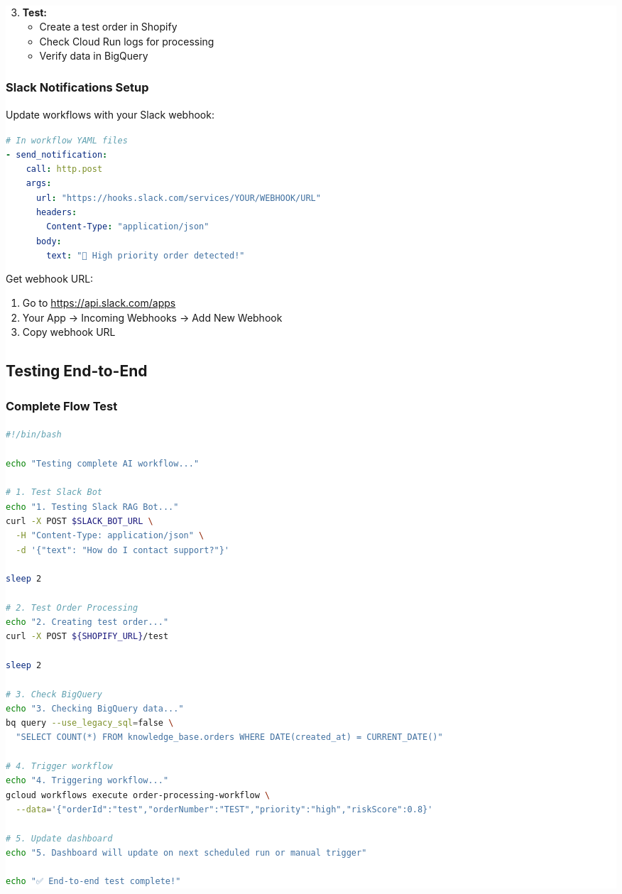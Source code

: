 3. **Test:**
   - Create a test order in Shopify
   - Check Cloud Run logs for processing
   - Verify data in BigQuery

### Slack Notifications Setup

Update workflows with your Slack webhook:

```yaml
# In workflow YAML files
- send_notification:
    call: http.post
    args:
      url: "https://hooks.slack.com/services/YOUR/WEBHOOK/URL"
      headers:
        Content-Type: "application/json"
      body:
        text: "🚨 High priority order detected!"
```

Get webhook URL:
1. Go to https://api.slack.com/apps
2. Your App → Incoming Webhooks → Add New Webhook
3. Copy webhook URL

## Testing End-to-End

### Complete Flow Test
```bash
#!/bin/bash

echo "Testing complete AI workflow..."

# 1. Test Slack Bot
echo "1. Testing Slack RAG Bot..."
curl -X POST $SLACK_BOT_URL \
  -H "Content-Type: application/json" \
  -d '{"text": "How do I contact support?"}'

sleep 2

# 2. Test Order Processing
echo "2. Creating test order..."
curl -X POST ${SHOPIFY_URL}/test

sleep 2

# 3. Check BigQuery
echo "3. Checking BigQuery data..."
bq query --use_legacy_sql=false \
  "SELECT COUNT(*) FROM knowledge_base.orders WHERE DATE(created_at) = CURRENT_DATE()"

# 4. Trigger workflow
echo "4. Triggering workflow..."
gcloud workflows execute order-processing-workflow \
  --data='{"orderId":"test","orderNumber":"TEST","priority":"high","riskScore":0.8}'

# 5. Update dashboard
echo "5. Dashboard will update on next scheduled run or manual trigger"

echo "✅ End-to-end test complete!"
```
